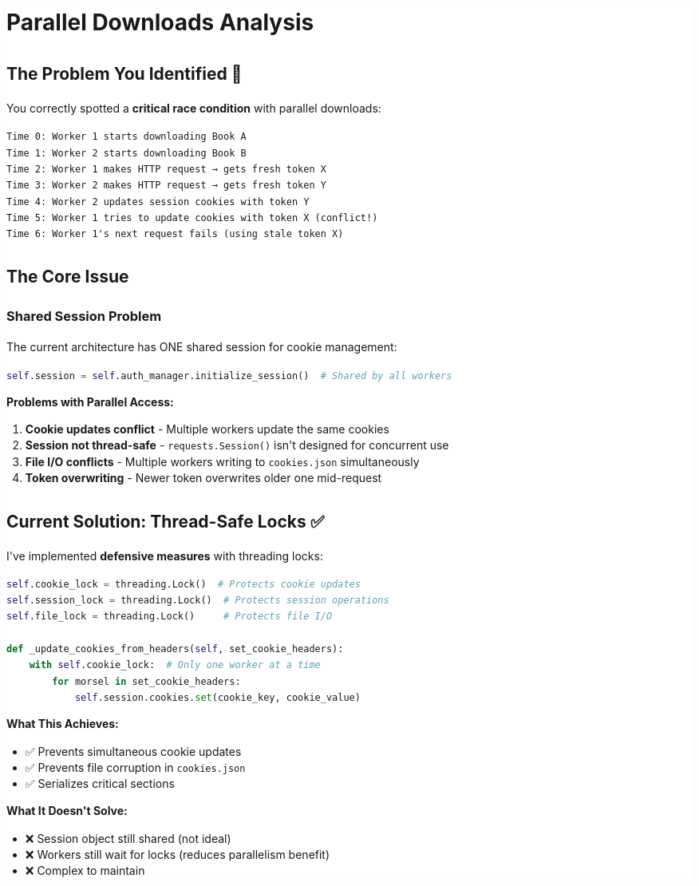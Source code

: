 # Parallel Downloads Analysis

## The Problem You Identified 🎯

You correctly spotted a **critical race condition** with parallel downloads:

```
Time 0: Worker 1 starts downloading Book A
Time 1: Worker 2 starts downloading Book B
Time 2: Worker 1 makes HTTP request → gets fresh token X
Time 3: Worker 2 makes HTTP request → gets fresh token Y
Time 4: Worker 2 updates session cookies with token Y
Time 5: Worker 1 tries to update cookies with token X (conflict!)
Time 6: Worker 1's next request fails (using stale token X)
```

## The Core Issue

### Shared Session Problem

The current architecture has ONE shared session for cookie management:

```python
self.session = self.auth_manager.initialize_session()  # Shared by all workers
```

**Problems with Parallel Access:**
1. **Cookie updates conflict** - Multiple workers update the same cookies
2. **Session not thread-safe** - `requests.Session()` isn't designed for concurrent use
3. **File I/O conflicts** - Multiple workers writing to `cookies.json` simultaneously
4. **Token overwriting** - Newer token overwrites older one mid-request

## Current Solution: Thread-Safe Locks ✅

I've implemented **defensive measures** with threading locks:

```python
self.cookie_lock = threading.Lock()  # Protects cookie updates
self.session_lock = threading.Lock()  # Protects session operations  
self.file_lock = threading.Lock()     # Protects file I/O

def _update_cookies_from_headers(self, set_cookie_headers):
    with self.cookie_lock:  # Only one worker at a time
        for morsel in set_cookie_headers:
            self.session.cookies.set(cookie_key, cookie_value)
```

**What This Achieves:**
- ✅ Prevents simultaneous cookie updates
- ✅ Prevents file corruption in `cookies.json`
- ✅ Serializes critical sections

**What It Doesn't Solve:**
- ❌ Session object still shared (not ideal)
- ❌ Workers still wait for locks (reduces parallelism benefit)
- ❌ Complex to maintain

